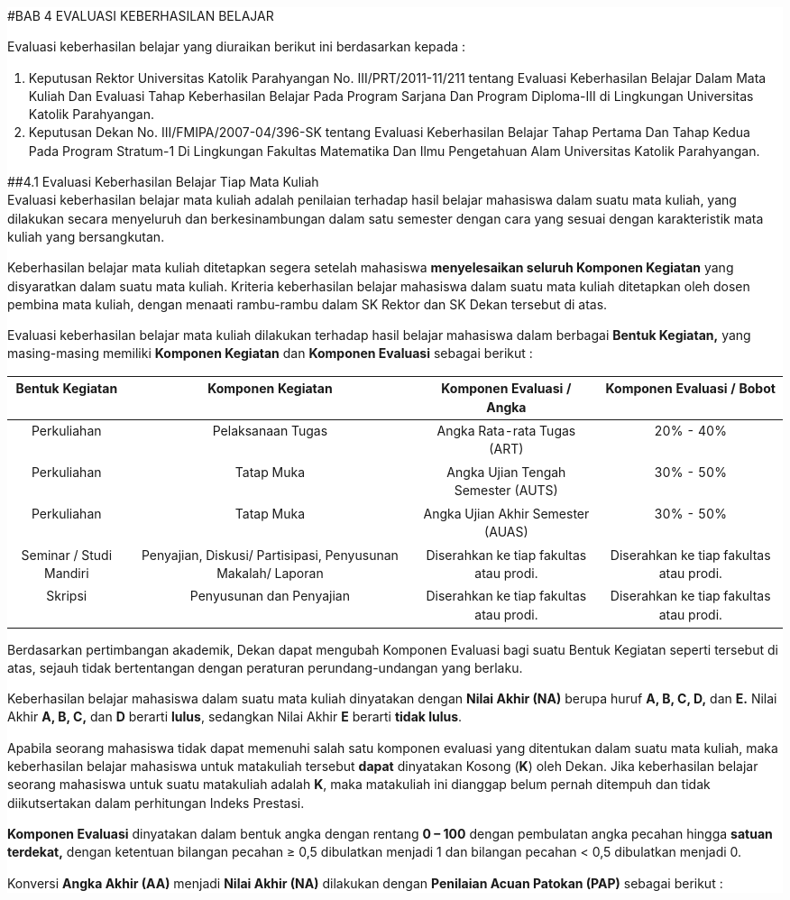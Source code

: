 #BAB 4 EVALUASI KEBERHASILAN BELAJAR  

Evaluasi keberhasilan belajar yang diuraikan berikut ini berdasarkan kepada :  

1.	Keputusan Rektor Universitas Katolik Parahyangan No. III/PRT/2011-11/211 tentang Evaluasi Keberhasilan Belajar Dalam Mata Kuliah Dan Evaluasi Tahap Keberhasilan Belajar Pada Program Sarjana Dan Program Diploma-III di Lingkungan Universitas Katolik Parahyangan.  
2.	Keputusan Dekan No. III/FMIPA/2007-04/396-SK tentang Evaluasi Keberhasilan Belajar Tahap Pertama Dan Tahap Kedua Pada Program Stratum-1 Di Lingkungan Fakultas Matematika Dan Ilmu Pengetahuan Alam Universitas Katolik Parahyangan.

##4.1 Evaluasi Keberhasilan Belajar Tiap Mata Kuliah  
Evaluasi keberhasilan belajar mata kuliah adalah penilaian terhadap hasil belajar mahasiswa dalam suatu mata kuliah, yang dilakukan secara menyeluruh dan berkesinambungan dalam satu semester dengan cara yang sesuai dengan karakteristik mata kuliah yang bersangkutan.

Keberhasilan belajar mata kuliah ditetapkan segera setelah mahasiswa **menyelesaikan seluruh Komponen Kegiatan** yang disyaratkan dalam suatu mata kuliah. Kriteria keberhasilan belajar mahasiswa dalam suatu mata kuliah ditetapkan oleh dosen pembina mata kuliah, dengan menaati rambu-rambu dalam SK Rektor dan SK Dekan tersebut di atas. 

Evaluasi keberhasilan belajar mata kuliah dilakukan terhadap hasil belajar mahasiswa dalam berbagai **Bentuk Kegiatan,** yang masing-masing memiliki **Komponen Kegiatan** dan **Komponen Evaluasi** sebagai berikut :

|     Bentuk Kegiatan     |                       Komponen Kegiatan                      |        Komponen Evaluasi / Angka        |        Komponen Evaluasi / Bobot        |
|:-----------------------:|:------------------------------------------------------------:|:---------------------------------------:|:---------------------------------------:|
| Perkuliahan             | Pelaksanaan Tugas                                            | Angka Rata-rata Tugas (ART)             | 20% - 40%                               |
| Perkuliahan             | Tatap Muka                                                   | Angka Ujian Tengah Semester (AUTS)      | 30% - 50%                               |
| Perkuliahan             | Tatap Muka                                                   | Angka Ujian Akhir Semester (AUAS)       | 30% - 50%                               |
| Seminar / Studi Mandiri | Penyajian, Diskusi/ Partisipasi, Penyusunan Makalah/ Laporan | Diserahkan ke tiap fakultas atau prodi. | Diserahkan ke tiap fakultas atau prodi. |
| Skripsi                 | Penyusunan dan Penyajian                                     | Diserahkan ke tiap fakultas atau prodi. | Diserahkan ke tiap fakultas atau prodi. |

Berdasarkan pertimbangan akademik, Dekan dapat mengubah Komponen Evaluasi bagi suatu Bentuk Kegiatan seperti tersebut di atas,  sejauh tidak bertentangan dengan peraturan perundang-undangan yang berlaku.

Keberhasilan belajar mahasiswa dalam suatu mata kuliah dinyatakan dengan **Nilai Akhir (NA)** berupa huruf **A, B, C, D,** dan **E.** Nilai Akhir **A, B, C,** dan **D** berarti **lulus**, sedangkan Nilai Akhir **E** berarti **tidak lulus**.

Apabila seorang mahasiswa tidak dapat memenuhi salah satu komponen evaluasi yang ditentukan dalam suatu mata kuliah, maka keberhasilan belajar mahasiswa untuk matakuliah tersebut **dapat** dinyatakan Kosong (**K**) oleh Dekan. Jika keberhasilan belajar seorang mahasiswa untuk suatu matakuliah adalah **K**, maka matakuliah ini dianggap belum pernah ditempuh dan tidak diikutsertakan dalam perhitungan Indeks Prestasi.

**Komponen Evaluasi** dinyatakan dalam bentuk angka dengan rentang **0 – 100** dengan pembulatan angka pecahan hingga **satuan terdekat,** dengan ketentuan bilangan pecahan ≥ 0,5 dibulatkan menjadi 1 dan bilangan pecahan < 0,5 dibulatkan menjadi 0.

Konversi **Angka Akhir (AA)** menjadi **Nilai Akhir (NA)** dilakukan dengan **Penilaian Acuan Patokan (PAP)** sebagai berikut :
